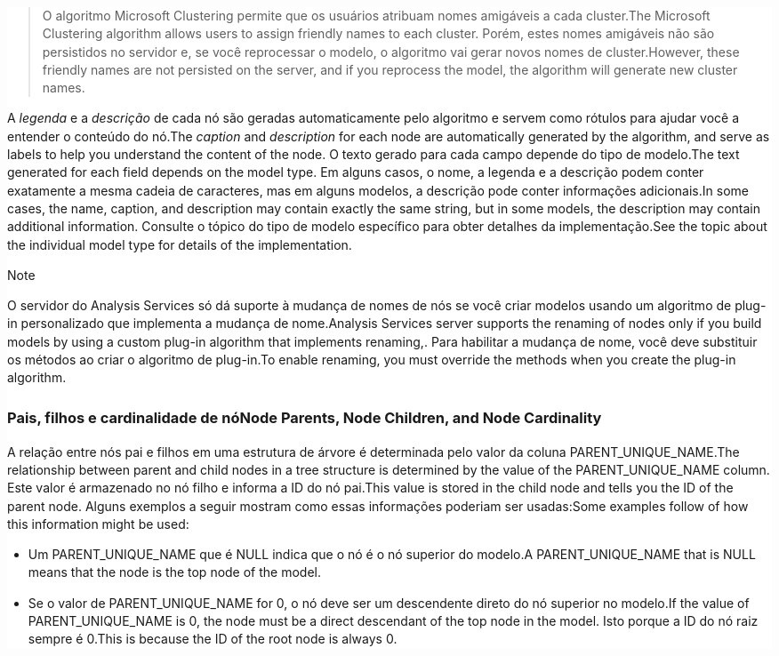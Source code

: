 >  <span data-ttu-id="a9865-279">O algoritmo Microsoft Clustering permite que os usuários atribuam nomes amigáveis a cada cluster.</span><span class="sxs-lookup"><span data-stu-id="a9865-279">The Microsoft Clustering algorithm allows users to assign friendly names to each cluster.</span></span> <span data-ttu-id="a9865-280">Porém, estes nomes amigáveis não são persistidos no servidor e, se você reprocessar o modelo, o algoritmo vai gerar novos nomes de cluster.</span><span class="sxs-lookup"><span data-stu-id="a9865-280">However, these friendly names are not persisted on the server, and if you reprocess the model, the algorithm will generate new cluster names.</span></span>  
  
 <span data-ttu-id="a9865-281">A *legenda* e a *descrição* de cada nó são geradas automaticamente pelo algoritmo e servem como rótulos para ajudar você a entender o conteúdo do nó.</span><span class="sxs-lookup"><span data-stu-id="a9865-281">The *caption* and *description* for each node are automatically generated by the algorithm, and serve as labels to help you understand the content of the node.</span></span> <span data-ttu-id="a9865-282">O texto gerado para cada campo depende do tipo de modelo.</span><span class="sxs-lookup"><span data-stu-id="a9865-282">The text generated for each field depends on the model type.</span></span> <span data-ttu-id="a9865-283">Em alguns casos, o nome, a legenda e a descrição podem conter exatamente a mesma cadeia de caracteres, mas em alguns modelos, a descrição pode conter informações adicionais.</span><span class="sxs-lookup"><span data-stu-id="a9865-283">In some cases, the name, caption, and description may contain exactly the same string, but in some models, the description may contain additional information.</span></span> <span data-ttu-id="a9865-284">Consulte o tópico do tipo de modelo específico para obter detalhes da implementação.</span><span class="sxs-lookup"><span data-stu-id="a9865-284">See the topic about the individual model type for details of the implementation.</span></span>  
  
> [!NOTE]  
>  <span data-ttu-id="a9865-285">O servidor do Analysis Services só dá suporte à mudança de nomes de nós se você criar modelos usando um algoritmo de plug-in personalizado que implementa a mudança de nome.</span><span class="sxs-lookup"><span data-stu-id="a9865-285">Analysis Services server supports the renaming of nodes only if you build models by using a custom plug-in algorithm that implements renaming,.</span></span> <span data-ttu-id="a9865-286">Para habilitar a mudança de nome, você deve substituir os métodos ao criar o algoritmo de plug-in.</span><span class="sxs-lookup"><span data-stu-id="a9865-286">To enable renaming, you must override the methods when you create the plug-in algorithm.</span></span>  
  
### <a name="node-parents-node-children-and-node-cardinality"></a><span data-ttu-id="a9865-287">Pais, filhos e cardinalidade de nó</span><span class="sxs-lookup"><span data-stu-id="a9865-287">Node Parents, Node Children, and Node Cardinality</span></span>  
 <span data-ttu-id="a9865-288">A relação entre nós pai e filhos em uma estrutura de árvore é determinada pelo valor da coluna PARENT_UNIQUE_NAME.</span><span class="sxs-lookup"><span data-stu-id="a9865-288">The relationship between parent and child nodes in a tree structure is determined by the value of the PARENT_UNIQUE_NAME column.</span></span> <span data-ttu-id="a9865-289">Este valor é armazenado no nó filho e informa a ID do nó pai.</span><span class="sxs-lookup"><span data-stu-id="a9865-289">This value is stored in the child node and tells you the ID of the parent node.</span></span> <span data-ttu-id="a9865-290">Alguns exemplos a seguir mostram como essas informações poderiam ser usadas:</span><span class="sxs-lookup"><span data-stu-id="a9865-290">Some examples follow of how this information might be used:</span></span>  
  
-   <span data-ttu-id="a9865-291">Um PARENT_UNIQUE_NAME que é NULL indica que o nó é o nó superior do modelo.</span><span class="sxs-lookup"><span data-stu-id="a9865-291">A PARENT_UNIQUE_NAME that is NULL means that the node is the top node of the model.</span></span>  
  
-   <span data-ttu-id="a9865-292">Se o valor de PARENT_UNIQUE_NAME for 0, o nó deve ser um descendente direto do nó superior no modelo.</span><span class="sxs-lookup"><span data-stu-id="a9865-292">If the value of PARENT_UNIQUE_NAME is 0, the node must be a direct descendant of the top node in the model.</span></span> <span data-ttu-id="a9865-293">Isto porque a ID do nó raiz sempre é 0.</span><span class="sxs-lookup"><span data-stu-id="a9865-293">This is because the ID of the root node is always 0.</span></span>  
  